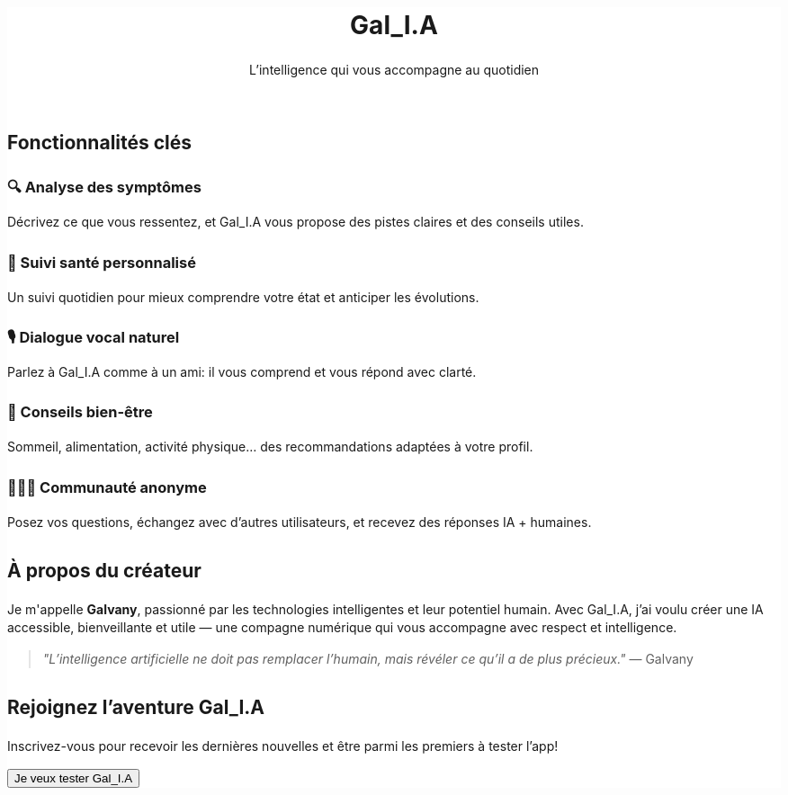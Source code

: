   </style>
</head>
<body>

  <header>
    <h1>Gal_I.A</h1>
    <p>L’intelligence qui vous accompagne au quotidien</p>
  </header>

  <section>
    <h2>Fonctionnalités clés</h2>
    <div class="features">
      <div class="feature">
        <h3>🔍 Analyse des symptômes</h3>
        <p>Décrivez ce que vous ressentez, et Gal_I.A vous propose des pistes claires et des conseils utiles.</p>
      </div>
      <div class="feature">
        <h3>📅 Suivi santé personnalisé</h3>
        <p>Un suivi quotidien pour mieux comprendre votre état et anticiper les évolutions.</p>
      </div>
      <div class="feature">
        <h3>🎙 Dialogue vocal naturel</h3>
        <p>Parlez à Gal_I.A comme à un ami: il vous comprend et vous répond avec clarté.</p>
      </div>
      <div class="feature">
        <h3>🍎 Conseils bien-être</h3>
        <p>Sommeil, alimentation, activité physique… des recommandations adaptées à votre profil.</p>
      </div>
      <div class="feature">
        <h3>🧑‍🤝‍🧑 Communauté anonyme</h3>
        <p>Posez vos questions, échangez avec d’autres utilisateurs, et recevez des réponses IA + humaines.</p>
      </div>
    </div>
  </section>

  <section>
    <h2>À propos du créateur</h2>
    <p>Je m'appelle <strong>Galvany</strong>, passionné par les technologies intelligentes et leur potentiel humain. Avec Gal_I.A, j’ai voulu créer une IA accessible, bienveillante et utile — une compagne numérique qui vous accompagne avec respect et intelligence.</p>
    <blockquote><em>"L’intelligence artificielle ne doit pas remplacer l’humain, mais révéler ce qu’il a de plus précieux."</em> — Galvany</blockquote>
  </section>

  <section class="cta">
    <h2>Rejoignez l’aventure Gal_I.A</h2>
    <p>Inscrivez-vous pour recevoir les dernières nouvelles et être parmi les premiers à tester l’app!</p>
    <button>Je veux tester Gal_I.A</button>
  </section>
